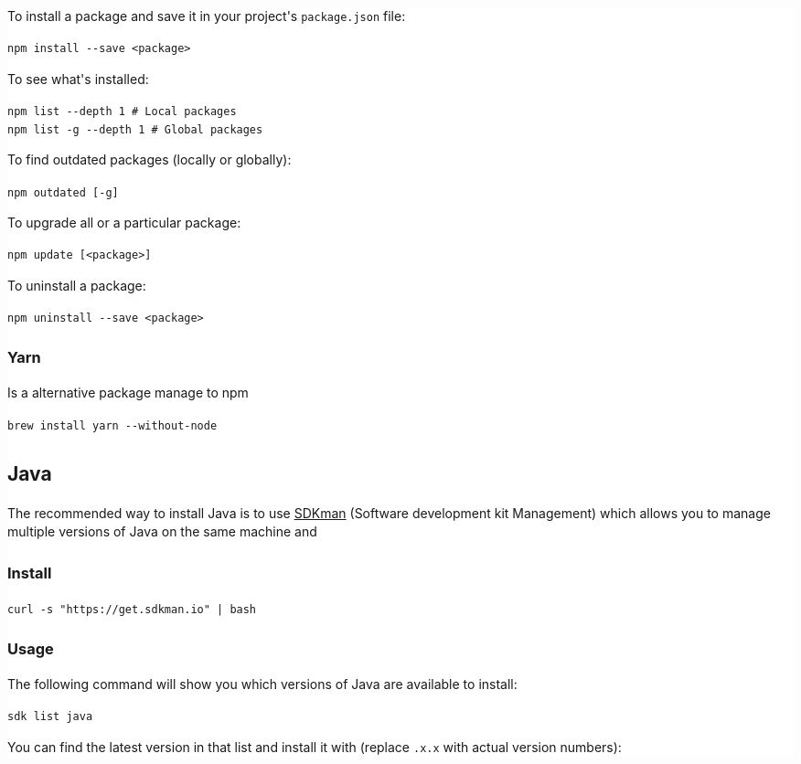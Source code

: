 To install a package and save it in your project's `package.json` file:

```
npm install --save <package>
```

To see what's installed:

```
npm list --depth 1 # Local packages
npm list -g --depth 1 # Global packages
```

To find outdated packages (locally or globally):

```
npm outdated [-g]
```

To upgrade all or a particular package:

```
npm update [<package>]
```

To uninstall a package:

```
npm uninstall --save <package>
```

### Yarn

Is a alternative package manage to npm

```
brew install yarn --without-node
```

## Java

The recommended way to install Java is to use [SDKman](https://sdkman.io/) (Software development kit Management) which allows you to manage multiple versions of Java on the same machine and 

### Install

```
curl -s "https://get.sdkman.io" | bash
```

### Usage

The following command will show you which versions of Java are available to install:

```
sdk list java
```

You can find the latest version in that list and install it with (replace `.x.x` with actual version numbers):
